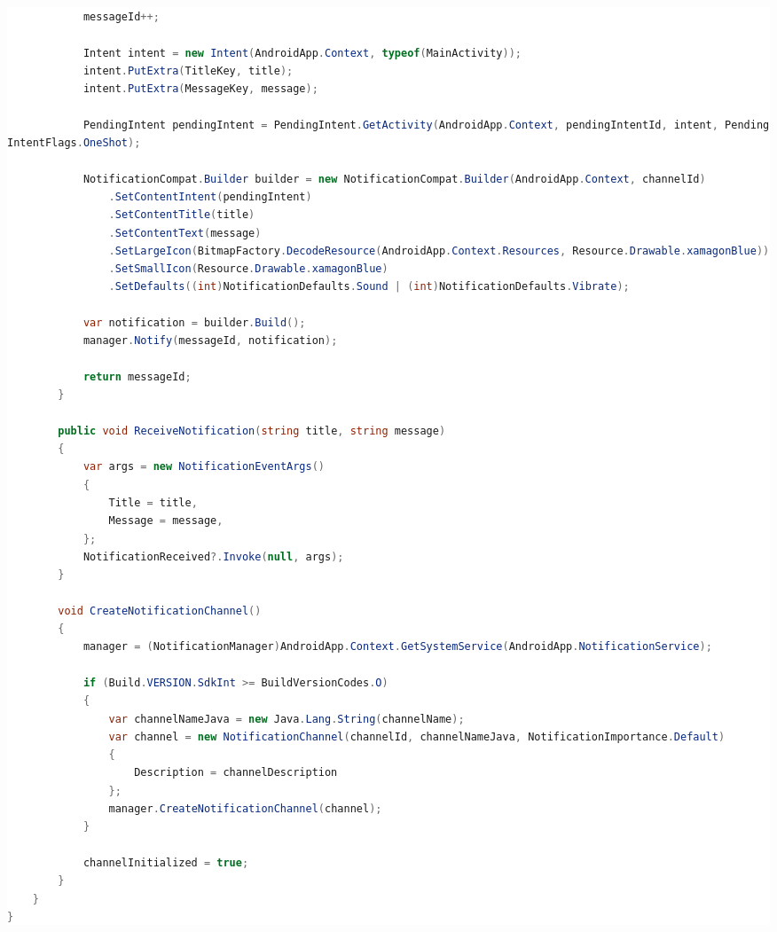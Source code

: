 ```csharp
            messageId++;

            Intent intent = new Intent(AndroidApp.Context, typeof(MainActivity));
            intent.PutExtra(TitleKey, title);
            intent.PutExtra(MessageKey, message);

            PendingIntent pendingIntent = PendingIntent.GetActivity(AndroidApp.Context, pendingIntentId, intent, PendingIntentFlags.OneShot);

            NotificationCompat.Builder builder = new NotificationCompat.Builder(AndroidApp.Context, channelId)
                .SetContentIntent(pendingIntent)
                .SetContentTitle(title)
                .SetContentText(message)
                .SetLargeIcon(BitmapFactory.DecodeResource(AndroidApp.Context.Resources, Resource.Drawable.xamagonBlue))
                .SetSmallIcon(Resource.Drawable.xamagonBlue)
                .SetDefaults((int)NotificationDefaults.Sound | (int)NotificationDefaults.Vibrate);

            var notification = builder.Build();
            manager.Notify(messageId, notification);

            return messageId;
        }

        public void ReceiveNotification(string title, string message)
        {
            var args = new NotificationEventArgs()
            {
                Title = title,
                Message = message,
            };
            NotificationReceived?.Invoke(null, args);
        }

        void CreateNotificationChannel()
        {
            manager = (NotificationManager)AndroidApp.Context.GetSystemService(AndroidApp.NotificationService);

            if (Build.VERSION.SdkInt >= BuildVersionCodes.O)
            {
                var channelNameJava = new Java.Lang.String(channelName);
                var channel = new NotificationChannel(channelId, channelNameJava, NotificationImportance.Default)
                {
                    Description = channelDescription
                };
                manager.CreateNotificationChannel(channel);
            }

            channelInitialized = true;
        }
    }
}
```
